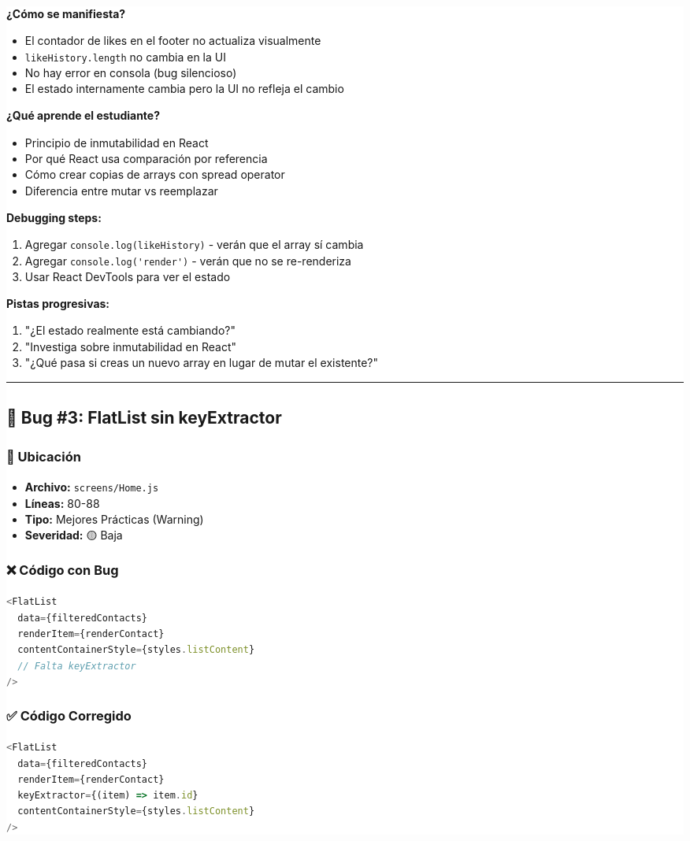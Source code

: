 **¿Cómo se manifiesta?**

- El contador de likes en el footer no actualiza visualmente
- `likeHistory.length` no cambia en la UI
- No hay error en consola (bug silencioso)
- El estado internamente cambia pero la UI no refleja el cambio

**¿Qué aprende el estudiante?**

- Principio de inmutabilidad en React
- Por qué React usa comparación por referencia
- Cómo crear copias de arrays con spread operator
- Diferencia entre mutar vs reemplazar

**Debugging steps:**

1. Agregar `console.log(likeHistory)` - verán que el array sí cambia
2. Agregar `console.log('render')` - verán que no se re-renderiza
3. Usar React DevTools para ver el estado

**Pistas progresivas:**

1. "¿El estado realmente está cambiando?"
2. "Investiga sobre inmutabilidad en React"
3. "¿Qué pasa si creas un nuevo array en lugar de mutar el existente?"

---

## 🐛 Bug #3: FlatList sin keyExtractor

### 📍 Ubicación

- **Archivo:** `screens/Home.js`
- **Líneas:** 80-88
- **Tipo:** Mejores Prácticas (Warning)
- **Severidad:** 🟡 Baja

### ❌ Código con Bug

```javascript
<FlatList
  data={filteredContacts}
  renderItem={renderContact}
  contentContainerStyle={styles.listContent}
  // Falta keyExtractor
/>
```

### ✅ Código Corregido

```javascript
<FlatList
  data={filteredContacts}
  renderItem={renderContact}
  keyExtractor={(item) => item.id}
  contentContainerStyle={styles.listContent}
/>
```
